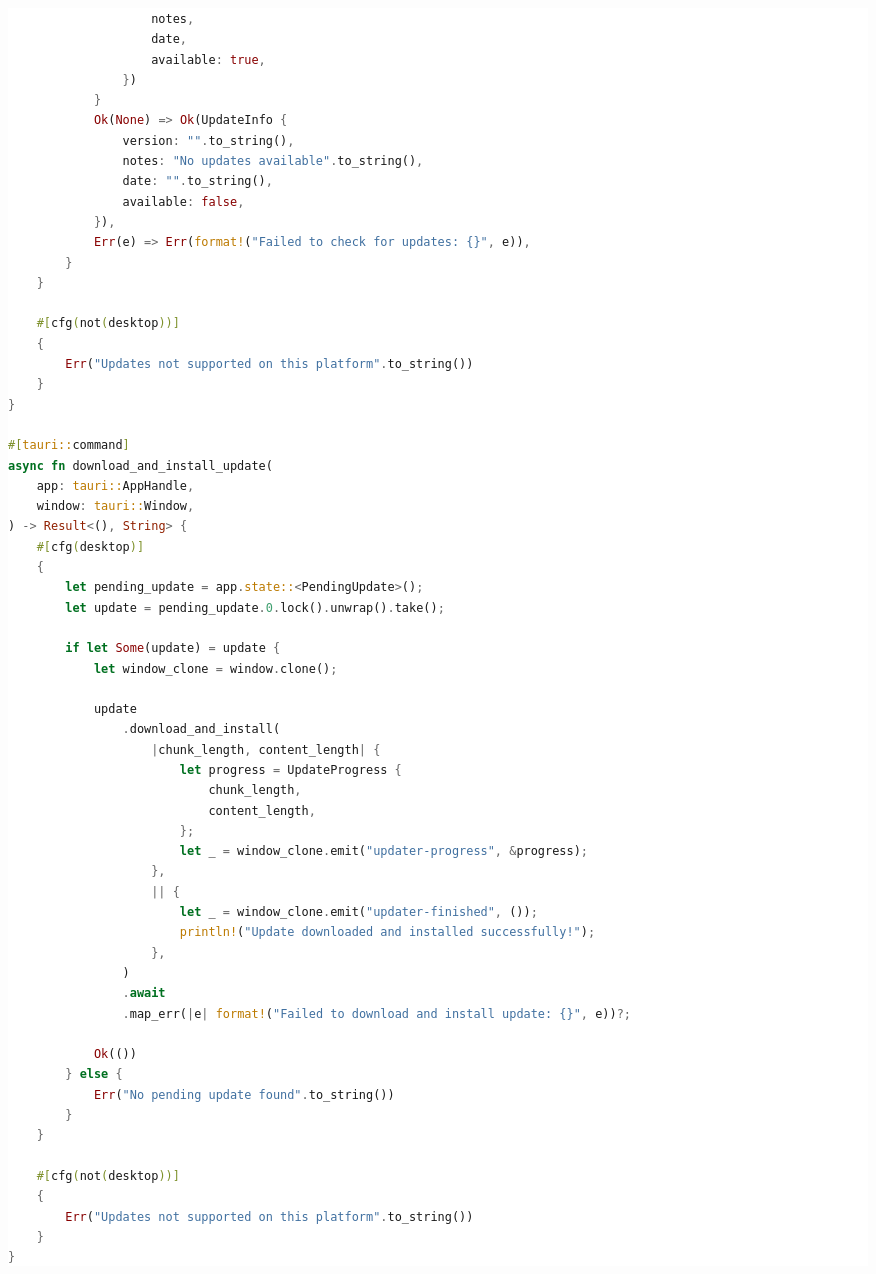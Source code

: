 ```rust
                    notes,
                    date,
                    available: true,
                })
            }
            Ok(None) => Ok(UpdateInfo {
                version: "".to_string(),
                notes: "No updates available".to_string(),
                date: "".to_string(),
                available: false,
            }),
            Err(e) => Err(format!("Failed to check for updates: {}", e)),
        }
    }
    
    #[cfg(not(desktop))]
    {
        Err("Updates not supported on this platform".to_string())
    }
}

#[tauri::command]
async fn download_and_install_update(
    app: tauri::AppHandle,
    window: tauri::Window,
) -> Result<(), String> {
    #[cfg(desktop)]
    {
        let pending_update = app.state::<PendingUpdate>();
        let update = pending_update.0.lock().unwrap().take();
        
        if let Some(update) = update {
            let window_clone = window.clone();
            
            update
                .download_and_install(
                    |chunk_length, content_length| {
                        let progress = UpdateProgress {
                            chunk_length,
                            content_length,
                        };
                        let _ = window_clone.emit("updater-progress", &progress);
                    },
                    || {
                        let _ = window_clone.emit("updater-finished", ());
                        println!("Update downloaded and installed successfully!");
                    },
                )
                .await
                .map_err(|e| format!("Failed to download and install update: {}", e))?;
            
            Ok(())
        } else {
            Err("No pending update found".to_string())
        }
    }
    
    #[cfg(not(desktop))]
    {
        Err("Updates not supported on this platform".to_string())
    }
}

```